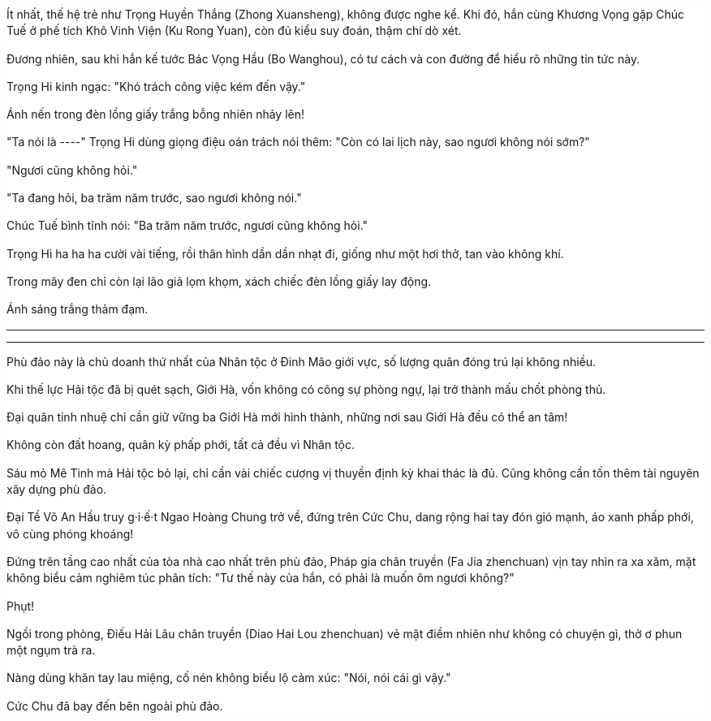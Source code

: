 Ít nhất, thế hệ trẻ như Trọng Huyền Thắng (Zhong Xuansheng), không được nghe kể. Khi đó, hắn cùng Khương Vọng gặp Chúc Tuế ở phế tích Khô Vinh Viện (Ku Rong Yuan), còn đủ kiểu suy đoán, thậm chí dò xét.

Đương nhiên, sau khi hắn kế tước Bác Vọng Hầu (Bo Wanghou), có tư cách và con đường để hiểu rõ những tin tức này.

Trọng Hi kinh ngạc: "Khó trách công việc kém đến vậy."

Ánh nến trong đèn lồng giấy trắng bỗng nhiên nhảy lên!

"Ta nói là ----" Trọng Hi dùng giọng điệu oán trách nói thêm: "Còn có lai lịch này, sao ngươi không nói sớm?"

"Ngươi cũng không hỏi."

"Ta đang hỏi, ba trăm năm trước, sao ngươi không nói."

Chúc Tuế bình tĩnh nói: "Ba trăm năm trước, ngươi cũng không hỏi."

Trọng Hi ha ha ha cười vài tiếng, rồi thân hình dần dần nhạt đi, giống như một hơi thở, tan vào không khí.

Trong mây đen chỉ còn lại lão giả lọm khọm, xách chiếc đèn lồng giấy lay động.

Ánh sáng trắng thảm đạm.

---

---

Phù đảo này là chủ doanh thứ nhất của Nhân tộc ở Đinh Mão giới vực, số lượng quân đóng trú lại không nhiều.

Khi thế lực Hải tộc đã bị quét sạch, Giới Hà, vốn không có công sự phòng ngự, lại trở thành mấu chốt phòng thủ.

Đại quân tinh nhuệ chỉ cần giữ vững ba Giới Hà mới hình thành, những nơi sau Giới Hà đều có thể an tâm!

Không còn đất hoang, quân kỳ phấp phới, tất cả đều vì Nhân tộc.

Sáu mỏ Mê Tinh mà Hải tộc bỏ lại, chỉ cần vài chiếc cương vị thuyền định kỳ khai thác là đủ. Cũng không cần tốn thêm tài nguyên xây dựng phù đảo.

Đại Tề Võ An Hầu truy g·i·ế·t Ngao Hoàng Chung trở về, đứng trên Cức Chu, dang rộng hai tay đón gió mạnh, áo xanh phấp phới, vô cùng phóng khoáng!

Đứng trên tầng cao nhất của tòa nhà cao nhất trên phù đảo, Pháp gia chân truyền (Fa Jia zhenchuan) vịn tay nhìn ra xa xăm, mặt không biểu cảm nghiêm túc phân tích: "Tư thế này của hắn, có phải là muốn ôm ngươi không?"

Phụt!

Ngồi trong phòng, Điếu Hải Lâu chân truyền (Diao Hai Lou zhenchuan) vẻ mặt điềm nhiên như không có chuyện gì, thờ ơ phun một ngụm trà ra.

Nàng dùng khăn tay lau miệng, cố nén không biểu lộ cảm xúc: "Nói, nói cái gì vậy."

Cức Chu đã bay đến bên ngoài phù đảo.
